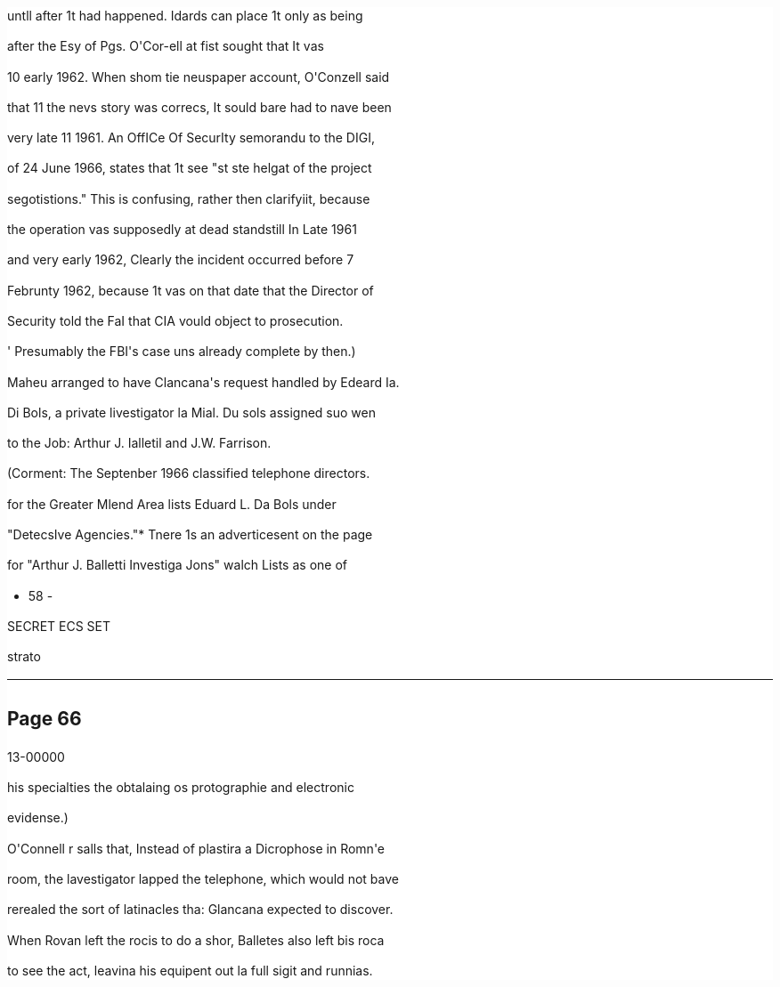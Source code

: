 untll after 1t had happened. Idards can place 1t only as being

after the Esy of Pgs. O'Cor-ell at fist sought that It vas

10 early 1962. When shom tie neuspaper account, O'Conzell said

that 11 the nevs story was correcs, It sould bare had to nave been

very late 11 1961. An OffICe Of SecurIty semorandu to the DIGI,

of 24 June 1966, states that 1t see "st ste helgat of the project

segotistions." This is confusing, rather then clarifyiit, because

the operation vas supposedly at dead standstill In Late 1961

and very early 1962, Clearly the incident occurred before 7

Februnty 1962, because 1t vas on that date that the Director of

Security told the FaI that CIA vould object to prosecution.

' Presumably the FBI's case uns already complete by then.)

Maheu arranged to have Clancana's request handled by Edeard Ia.

Di Bols, a private livestigator la Mial. Du sols assigned suo wen

to the Job: Arthur J. Ialletil and J.W. Farrison.

(Corment: The Septenber 1966 classified telephone directors.

for the Greater Mlend Area lists Eduard L. Da Bols under

"DetecsIve Agencies."* Tnere 1s an adverticesent on the page

for "Arthur J. Balletti Investiga Jons" walch Lists as one of

- 58 -

SECRET ECS SET

strato

---

## Page 66

13-00000

his specialties the obtalaing os protographie and electronic

evidense.)

O'Connell r salls that, Instead of plastira a Dicrophose in Romn'e

room, the lavestigator lapped the telephone, which would not bave

rerealed the sort of latinacles tha: Glancana expected to discover.

When Rovan left the rocis to do a shor, Balletes also left bis roca

to see the act, leavina his equipent out la full sigit and runnias.
